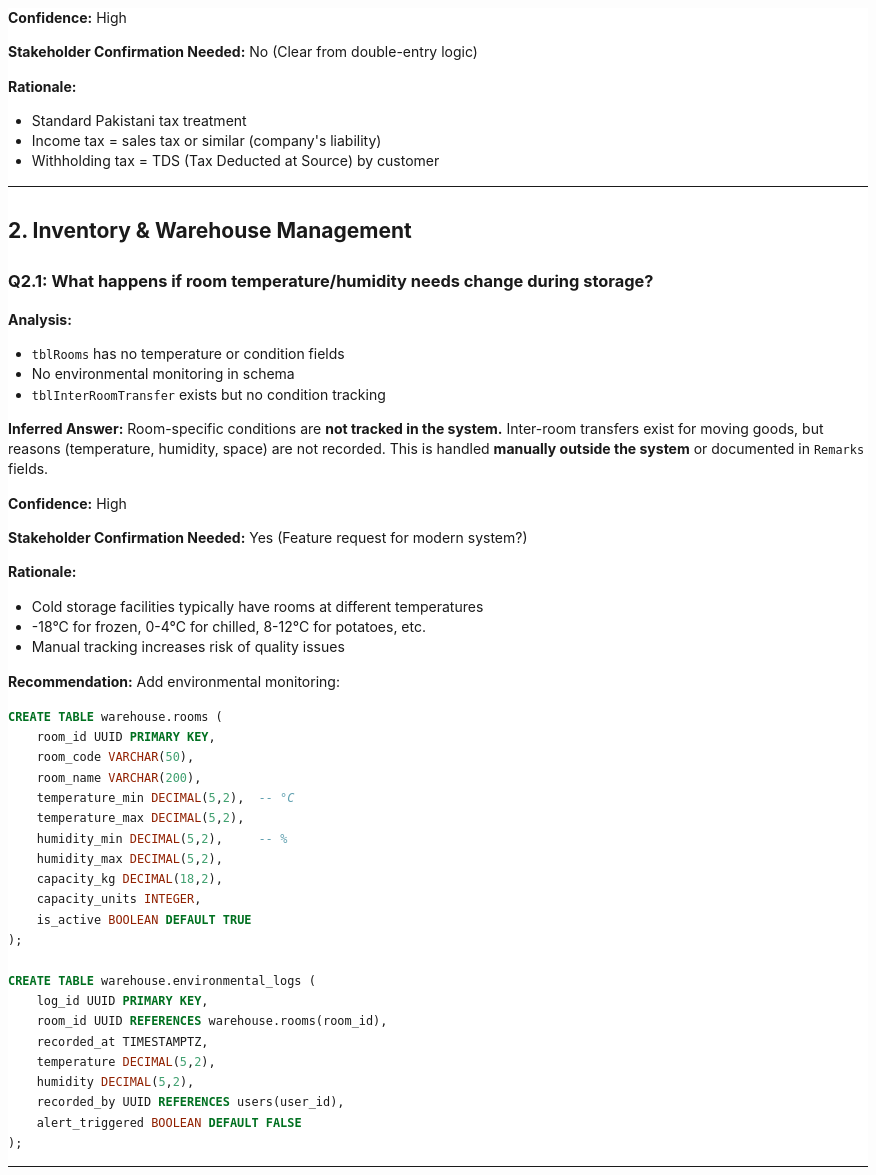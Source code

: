**Confidence:** High

**Stakeholder Confirmation Needed:** No (Clear from double-entry logic)

**Rationale:**
- Standard Pakistani tax treatment
- Income tax = sales tax or similar (company's liability)
- Withholding tax = TDS (Tax Deducted at Source) by customer

---

## 2. Inventory & Warehouse Management

### Q2.1: What happens if room temperature/humidity needs change during storage?

**Analysis:**
- `tblRooms` has no temperature or condition fields
- No environmental monitoring in schema
- `tblInterRoomTransfer` exists but no condition tracking

**Inferred Answer:**
Room-specific conditions are **not tracked in the system.** Inter-room transfers exist for moving goods, but reasons (temperature, humidity, space) are not recorded. This is handled **manually outside the system** or documented in `Remarks` fields.

**Confidence:** High

**Stakeholder Confirmation Needed:** Yes (Feature request for modern system?)

**Rationale:**
- Cold storage facilities typically have rooms at different temperatures
- -18°C for frozen, 0-4°C for chilled, 8-12°C for potatoes, etc.
- Manual tracking increases risk of quality issues

**Recommendation:**
Add environmental monitoring:
```sql
CREATE TABLE warehouse.rooms (
    room_id UUID PRIMARY KEY,
    room_code VARCHAR(50),
    room_name VARCHAR(200),
    temperature_min DECIMAL(5,2),  -- °C
    temperature_max DECIMAL(5,2),
    humidity_min DECIMAL(5,2),     -- %
    humidity_max DECIMAL(5,2),
    capacity_kg DECIMAL(18,2),
    capacity_units INTEGER,
    is_active BOOLEAN DEFAULT TRUE
);

CREATE TABLE warehouse.environmental_logs (
    log_id UUID PRIMARY KEY,
    room_id UUID REFERENCES warehouse.rooms(room_id),
    recorded_at TIMESTAMPTZ,
    temperature DECIMAL(5,2),
    humidity DECIMAL(5,2),
    recorded_by UUID REFERENCES users(user_id),
    alert_triggered BOOLEAN DEFAULT FALSE
);
```

---